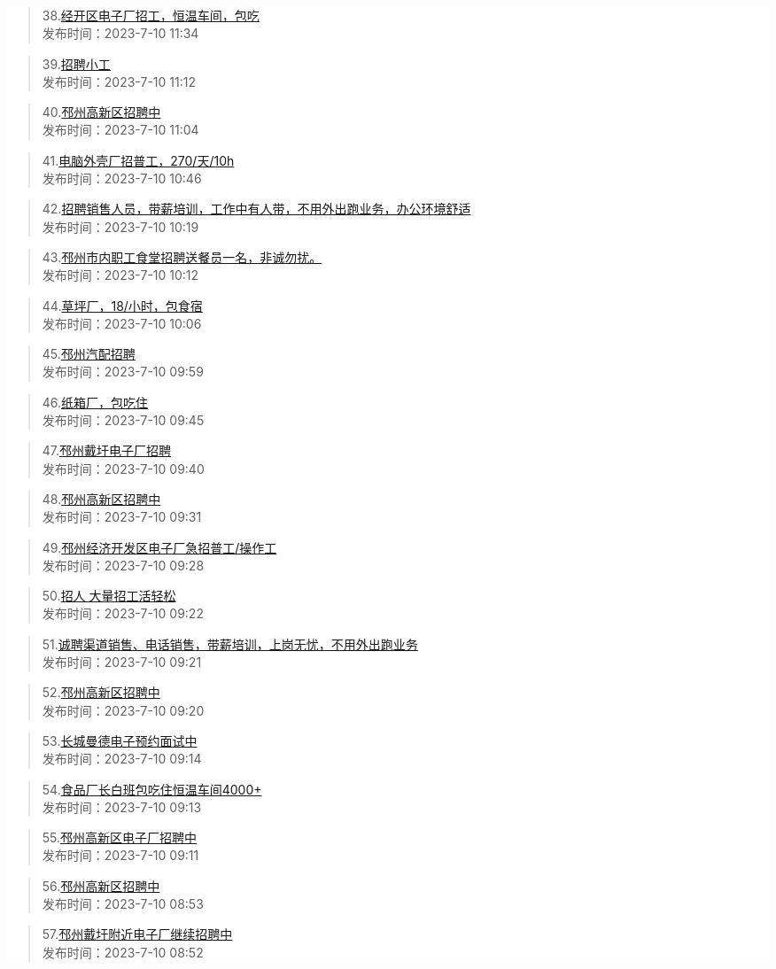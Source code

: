 >38.[经开区电子厂招工，恒温车间，包吃](https://www.pzzc.net/forum.php?mod=viewthread&tid=10326660)<br>
>发布时间：2023-7-10 11:34

>39.[招聘小工](https://www.pzzc.net/forum.php?mod=viewthread&tid=10326652)<br>
>发布时间：2023-7-10 11:12

>40.[邳州高新区招聘中](https://www.pzzc.net/forum.php?mod=viewthread&tid=10326649)<br>
>发布时间：2023-7-10 11:04

>41.[电脑外壳厂招普工，270/天/10h](https://www.pzzc.net/forum.php?mod=viewthread&tid=10326636)<br>
>发布时间：2023-7-10 10:46

>42.[招聘销售人员，带薪培训，工作中有人带，不用外出跑业务，办公环境舒适](https://www.pzzc.net/forum.php?mod=viewthread&tid=10326624)<br>
>发布时间：2023-7-10 10:19

>43.[邳州市内职工食堂招聘送餐员一名，非诚勿扰。](https://www.pzzc.net/forum.php?mod=viewthread&tid=10326622)<br>
>发布时间：2023-7-10 10:12

>44.[草坪厂，18/小时，包食宿](https://www.pzzc.net/forum.php?mod=viewthread&tid=10326618)<br>
>发布时间：2023-7-10 10:06

>45.[邳州汽配招聘](https://www.pzzc.net/forum.php?mod=viewthread&tid=10326615)<br>
>发布时间：2023-7-10 09:59

>46.[纸箱厂，包吃住](https://www.pzzc.net/forum.php?mod=viewthread&tid=10326606)<br>
>发布时间：2023-7-10 09:45

>47.[邳州戴圩电子厂招聘](https://www.pzzc.net/forum.php?mod=viewthread&tid=10326604)<br>
>发布时间：2023-7-10 09:40

>48.[邳州高新区招聘中](https://www.pzzc.net/forum.php?mod=viewthread&tid=10326599)<br>
>发布时间：2023-7-10 09:31

>49.[邳州经济开发区电子厂急招普工/操作工](https://www.pzzc.net/forum.php?mod=viewthread&tid=10326598)<br>
>发布时间：2023-7-10 09:28

>50.[招人 大量招工活轻松](https://www.pzzc.net/forum.php?mod=viewthread&tid=10326594)<br>
>发布时间：2023-7-10 09:22

>51.[诚聘渠道销售、电话销售，带薪培训，上岗无忧，不用外出跑业务](https://www.pzzc.net/forum.php?mod=viewthread&tid=10326593)<br>
>发布时间：2023-7-10 09:21

>52.[邳州高新区招聘中](https://www.pzzc.net/forum.php?mod=viewthread&tid=10326591)<br>
>发布时间：2023-7-10 09:20

>53.[长城曼德电子预约面试中](https://www.pzzc.net/forum.php?mod=viewthread&tid=10326588)<br>
>发布时间：2023-7-10 09:14

>54.[食品厂长白班包吃住恒温车间4000+](https://www.pzzc.net/forum.php?mod=viewthread&tid=10326587)<br>
>发布时间：2023-7-10 09:13

>55.[邳州高新区电子厂招聘中](https://www.pzzc.net/forum.php?mod=viewthread&tid=10326586)<br>
>发布时间：2023-7-10 09:11

>56.[邳州高新区招聘中](https://www.pzzc.net/forum.php?mod=viewthread&tid=10326581)<br>
>发布时间：2023-7-10 08:53

>57.[邳州戴圩附近电子厂继续招聘中](https://www.pzzc.net/forum.php?mod=viewthread&tid=10326578)<br>
>发布时间：2023-7-10 08:52
